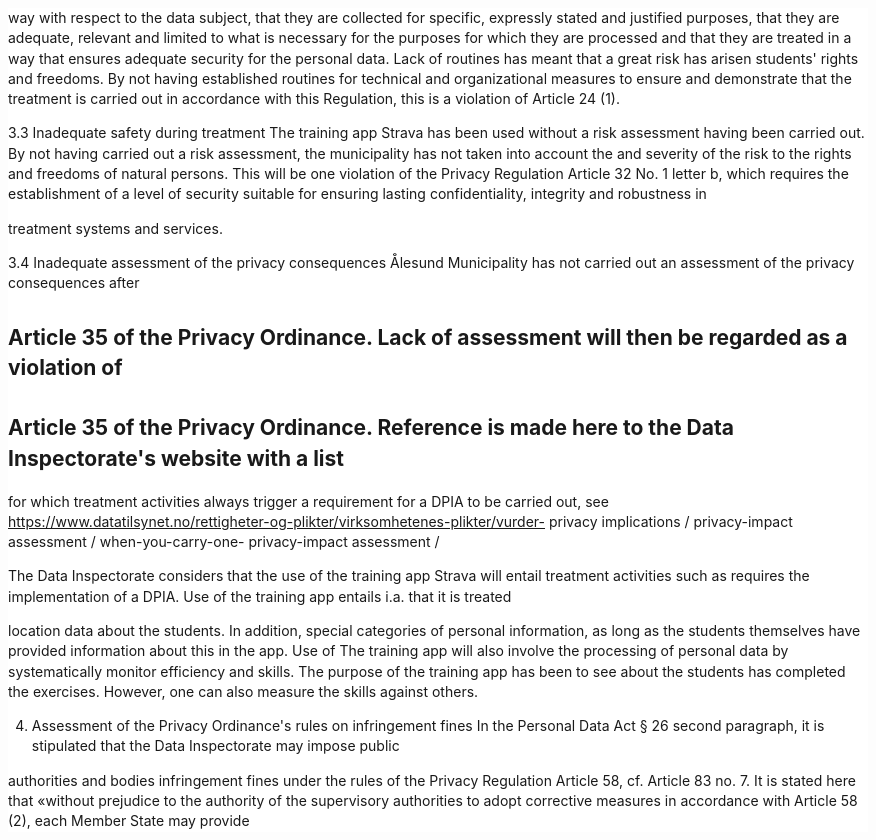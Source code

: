 way with respect to the data subject, that they are collected for specific, expressly stated and
justified purposes, that they are adequate, relevant and limited to what is necessary for
the purposes for which they are processed and that they are treated in a way that ensures adequate security
for the personal data. Lack of routines has meant that a great risk has arisen
students' rights and freedoms. By not having established routines for technical and organizational
measures to ensure and demonstrate that the treatment is carried out in accordance with this Regulation, this is a
violation of Article 24 (1).

3.3 Inadequate safety during treatment
The training app Strava has been used without a risk assessment having been carried out. By
not having carried out a risk assessment, the municipality has not taken into account the
and severity of the risk to the rights and freedoms of natural persons. This will be one
violation of the Privacy Regulation Article 32 No. 1 letter b, which requires the establishment of a
level of security suitable for ensuring lasting confidentiality, integrity and robustness in

treatment systems and services.

3.4 Inadequate assessment of the privacy consequences
Ålesund Municipality has not carried out an assessment of the privacy consequences after
## Article 35 of the Privacy Ordinance. Lack of assessment will then be regarded as a violation of

## Article 35 of the Privacy Ordinance. Reference is made here to the Data Inspectorate's website with a list

for which treatment activities always trigger a requirement for a DPIA to be carried out, see
https://www.datatilsynet.no/rettigheter-og-plikter/virksomhetenes-plikter/vurder-
privacy implications / privacy-impact assessment / when-you-carry-one-
privacy-impact assessment /

The Data Inspectorate considers that the use of the training app Strava will entail treatment activities such as
requires the implementation of a DPIA. Use of the training app entails i.a. that it is treated

location data about the students. In addition, special categories of
personal information, as long as the students themselves have provided information about this in the app. Use of
The training app will also involve the processing of personal data by systematically
monitor efficiency and skills. The purpose of the training app has been to see about the students
has completed the exercises. However, one can also measure the skills against others.

4. Assessment of the Privacy Ordinance's rules on infringement fines
In the Personal Data Act § 26 second paragraph, it is stipulated that the Data Inspectorate may impose public

authorities and bodies infringement fines under the rules of the Privacy Regulation Article
58, cf. Article 83 no. 7. It is stated here that «without prejudice to the authority of the supervisory authorities
to adopt corrective measures in accordance with Article 58 (2), each Member State may provide
